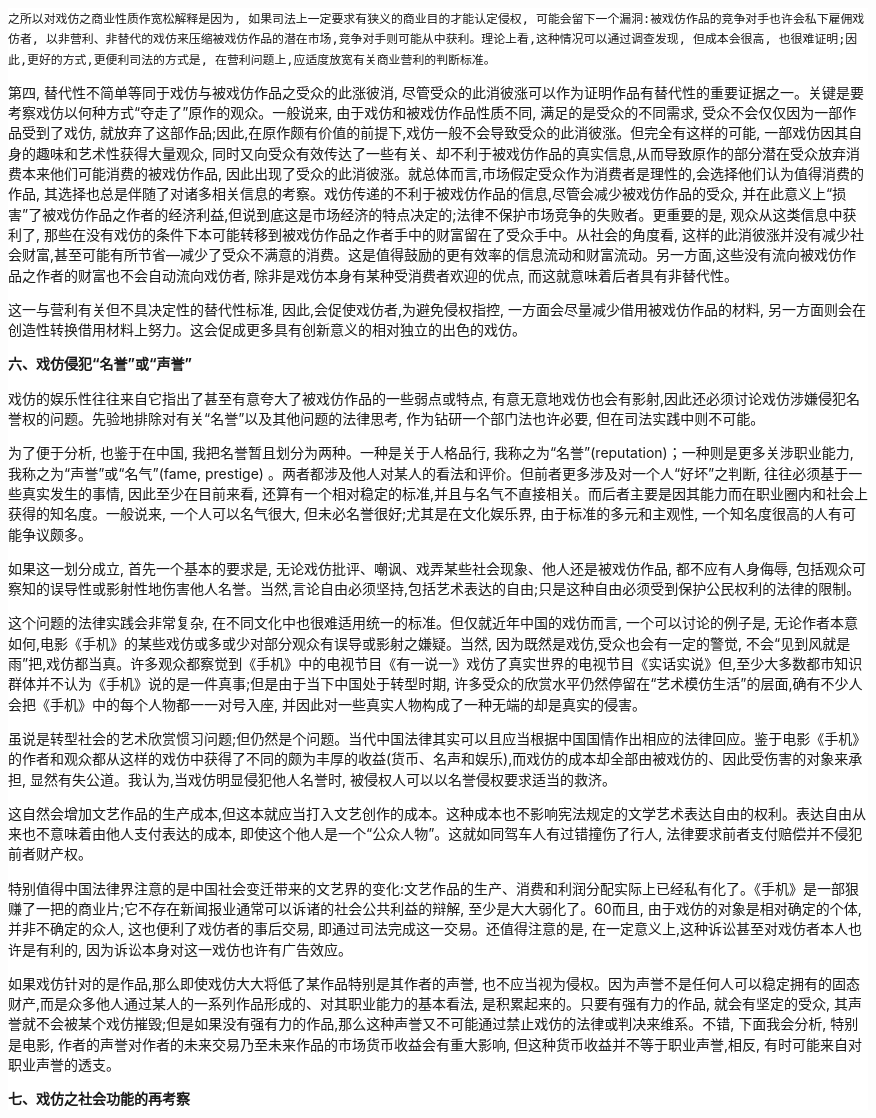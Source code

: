     之所以对戏仿之商业性质作宽松解释是因为, 如果司法上一定要求有狭义的商业目的才能认定侵权, 可能会留下一个漏洞:被戏仿作品的竞争对手也许会私下雇佣戏仿者, 以非营利、非替代的戏仿来压缩被戏仿作品的潜在市场,竞争对手则可能从中获利。理论上看,这种情况可以通过调查发现, 但成本会很高, 也很难证明;因此,更好的方式,更便利司法的方式是, 在营利问题上,应适度放宽有关商业营利的判断标准。
   </p>
   <p>
    第四, 替代性不简单等同于戏仿与被戏仿作品之受众的此涨彼消, 尽管受众的此消彼涨可以作为证明作品有替代性的重要证据之一。关键是要考察戏仿以何种方式“夺走了”原作的观众。一般说来, 由于戏仿和被戏仿作品性质不同, 满足的是受众的不同需求, 受众不会仅仅因为一部作品受到了戏仿, 就放弃了这部作品;因此,在原作颇有价值的前提下,戏仿一般不会导致受众的此消彼涨。但完全有这样的可能, 一部戏仿因其自身的趣味和艺术性获得大量观众, 同时又向受众有效传达了一些有关、却不利于被戏仿作品的真实信息,从而导致原作的部分潜在受众放弃消费本来他们可能消费的被戏仿作品, 因此出现了受众的此消彼涨。就总体而言,市场假定受众作为消费者是理性的,会选择他们认为值得消费的作品, 其选择也总是伴随了对诸多相关信息的考察。戏仿传递的不利于被戏仿作品的信息,尽管会减少被戏仿作品的受众, 并在此意义上“损害”了被戏仿作品之作者的经济利益,但说到底这是市场经济的特点决定的;法律不保护市场竞争的失败者。更重要的是, 观众从这类信息中获利了, 那些在没有戏仿的条件下本可能转移到被戏仿作品之作者手中的财富留在了受众手中。从社会的角度看, 这样的此消彼涨并没有减少社会财富,甚至可能有所节省—减少了受众不满意的消费。这是值得鼓励的更有效率的信息流动和财富流动。另一方面,这些没有流向被戏仿作品之作者的财富也不会自动流向戏仿者, 除非是戏仿本身有某种受消费者欢迎的优点, 而这就意味着后者具有非替代性。
   </p>
   <p>
    这一与营利有关但不具决定性的替代性标准, 因此,会促使戏仿者,为避免侵权指控, 一方面会尽量减少借用被戏仿作品的材料, 另一方面则会在创造性转换借用材料上努力。这会促成更多具有创新意义的相对独立的出色的戏仿。
   </p>
   <p>
    <strong>
     六、戏仿侵犯“名誉”或“声誉”
    </strong>
   </p>
   <p>
    戏仿的娱乐性往往来自它指出了甚至有意夸大了被戏仿作品的一些弱点或特点, 有意无意地戏仿也会有影射,因此还必须讨论戏仿涉嫌侵犯名誉权的问题。先验地排除对有关“名誉”以及其他问题的法律思考, 作为钻研一个部门法也许必要, 但在司法实践中则不可能。
   </p>
   <p>
    为了便于分析, 也鉴于在中国, 我把名誉暂且划分为两种。一种是关于人格品行, 我称之为“名誉”(reputation)；一种则是更多关涉职业能力, 我称之为“声誉”或“名气”(fame,  prestige) 。两者都涉及他人对某人的看法和评价。但前者更多涉及对一个人“好坏”之判断, 往往必须基于一些真实发生的事情, 因此至少在目前来看, 还算有一个相对稳定的标准,并且与名气不直接相关。而后者主要是因其能力而在职业圈内和社会上获得的知名度。一般说来, 一个人可以名气很大, 但未必名誉很好;尤其是在文化娱乐界, 由于标准的多元和主观性, 一个知名度很高的人有可能争议颇多。
   </p>
   <p>
    如果这一划分成立, 首先一个基本的要求是, 无论戏仿批评、嘲讽、戏弄某些社会现象、他人还是被戏仿作品, 都不应有人身侮辱, 包括观众可察知的误导性或影射性地伤害他人名誉。当然,言论自由必须坚持,包括艺术表达的自由;只是这种自由必须受到保护公民权利的法律的限制。
   </p>
   <p>
    这个问题的法律实践会非常复杂, 在不同文化中也很难适用统一的标准。但仅就近年中国的戏仿而言, 一个可以讨论的例子是, 无论作者本意如何,电影《手机》的某些戏仿或多或少对部分观众有误导或影射之嫌疑。当然, 因为既然是戏仿,受众也会有一定的警觉, 不会“见到风就是雨”把,戏仿都当真。许多观众都察觉到《手机》中的电视节目《有一说一》戏仿了真实世界的电视节目《实话实说》但,至少大多数都市知识群体并不认为《手机》说的是一件真事;但是由于当下中国处于转型时期, 许多受众的欣赏水平仍然停留在“艺术模仿生活”的层面,确有不少人会把《手机》中的每个人物都一一对号入座, 并因此对一些真实人物构成了一种无端的却是真实的侵害。
   </p>
   <p>
    虽说是转型社会的艺术欣赏惯习问题;但仍然是个问题。当代中国法律其实可以且应当根据中国国情作出相应的法律回应。鉴于电影《手机》的作者和观众都从这样的戏仿中获得了不同的颇为丰厚的收益(货币、名声和娱乐),而戏仿的成本却全部由被戏仿的、因此受伤害的对象来承担, 显然有失公道。我认为,当戏仿明显侵犯他人名誉时, 被侵权人可以以名誉侵权要求适当的救济。
   </p>
   <p>
    这自然会增加文艺作品的生产成本,但这本就应当打入文艺创作的成本。这种成本也不影响宪法规定的文学艺术表达自由的权利。表达自由从来也不意味着由他人支付表达的成本, 即使这个他人是一个“公众人物”。这就如同驾车人有过错撞伤了行人, 法律要求前者支付赔偿并不侵犯前者财产权。
   </p>
   <p>
    特别值得中国法律界注意的是中国社会变迁带来的文艺界的变化:文艺作品的生产、消费和利润分配实际上已经私有化了。《手机》是一部狠赚了一把的商业片;它不存在新闻报业通常可以诉诸的社会公共利益的辩解, 至少是大大弱化了。60而且, 由于戏仿的对象是相对确定的个体, 并非不确定的众人, 这也便利了戏仿者的事后交易, 即通过司法完成这一交易。还值得注意的是, 在一定意义上,这种诉讼甚至对戏仿者本人也许是有利的, 因为诉讼本身对这一戏仿也许有广告效应。
   </p>
   <p>
    如果戏仿针对的是作品,那么即使戏仿大大将低了某作品特别是其作者的声誉, 也不应当视为侵权。因为声誉不是任何人可以稳定拥有的固态财产,而是众多他人通过某人的一系列作品形成的、对其职业能力的基本看法, 是积累起来的。只要有强有力的作品, 就会有坚定的受众, 其声誉就不会被某个戏仿摧毁;但是如果没有强有力的作品,那么这种声誉又不可能通过禁止戏仿的法律或判决来维系。不错, 下面我会分析, 特别是电影, 作者的声誉对作者的未来交易乃至未来作品的市场货币收益会有重大影响, 但这种货币收益并不等于职业声誉,相反, 有时可能来自对职业声誉的透支。
   </p>
   <p>
    <strong>
     七、戏仿之社会功能的再考察
    </strong>
   </p>
   <p>